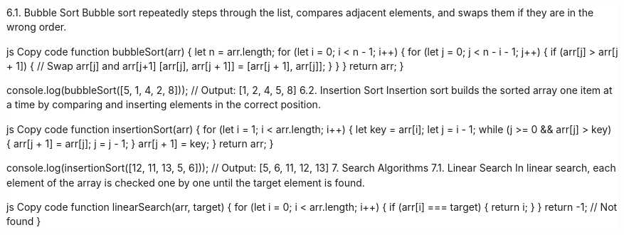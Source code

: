 6.1. Bubble Sort
Bubble sort repeatedly steps through the list, compares adjacent elements, and swaps them if they are in the wrong order.

js
Copy code
function bubbleSort(arr) {
  let n = arr.length;
  for (let i = 0; i < n - 1; i++) {
    for (let j = 0; j < n - i - 1; j++) {
      if (arr[j] > arr[j + 1]) {
        // Swap arr[j] and arr[j+1]
        [arr[j], arr[j + 1]] = [arr[j + 1], arr[j]];
      }
    }
  }
  return arr;
}

console.log(bubbleSort([5, 1, 4, 2, 8]));  // Output: [1, 2, 4, 5, 8]
6.2. Insertion Sort
Insertion sort builds the sorted array one item at a time by comparing and inserting elements in the correct position.

js
Copy code
function insertionSort(arr) {
  for (let i = 1; i < arr.length; i++) {
    let key = arr[i];
    let j = i - 1;
    while (j >= 0 && arr[j] > key) {
      arr[j + 1] = arr[j];
      j = j - 1;
    }
    arr[j + 1] = key;
  }
  return arr;
}

console.log(insertionSort([12, 11, 13, 5, 6]));  // Output: [5, 6, 11, 12, 13]
7. Search Algorithms
7.1. Linear Search
In linear search, each element of the array is checked one by one until the target element is found.

js
Copy code
function linearSearch(arr, target) {
  for (let i = 0; i < arr.length; i++) {
    if (arr[i] === target) {
      return i;
    }
  }
  return -1;  // Not found
}
